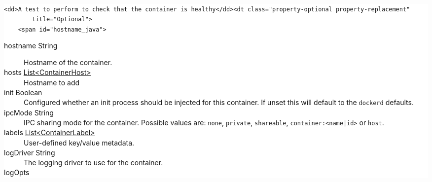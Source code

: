     <dd>A test to perform to check that the container is healthy</dd><dt class="property-optional property-replacement"
            title="Optional">
        <span id="hostname_java">
<a data-swiftype-name="resource-property" data-swiftype-type="text" href="#hostname_java" style="color: inherit; text-decoration: inherit;">hostname</a>
</span>
        <span class="property-indicator"></span>
        <span class="property-type">String</span>
    </dt>
    <dd>Hostname of the container.</dd><dt class="property-optional property-replacement"
            title="Optional">
        <span id="hosts_java">
<a data-swiftype-name="resource-property" data-swiftype-type="text" href="#hosts_java" style="color: inherit; text-decoration: inherit;">hosts</a>
</span>
        <span class="property-indicator"></span>
        <span class="property-type"><a href="#containerhost">List&lt;Container<wbr>Host&gt;</a></span>
    </dt>
    <dd>Hostname to add</dd><dt class="property-optional"
            title="Optional">
        <span id="init_java">
<a data-swiftype-name="resource-property" data-swiftype-type="text" href="#init_java" style="color: inherit; text-decoration: inherit;">init</a>
</span>
        <span class="property-indicator"></span>
        <span class="property-type">Boolean</span>
    </dt>
    <dd>Configured whether an init process should be injected for this container. If unset this will default to the <code>dockerd</code> defaults.</dd><dt class="property-optional property-replacement"
            title="Optional">
        <span id="ipcmode_java">
<a data-swiftype-name="resource-property" data-swiftype-type="text" href="#ipcmode_java" style="color: inherit; text-decoration: inherit;">ipc<wbr>Mode</a>
</span>
        <span class="property-indicator"></span>
        <span class="property-type">String</span>
    </dt>
    <dd>IPC sharing mode for the container. Possible values are: <code>none</code>, <code>private</code>, <code>shareable</code>, <code>container:&lt;name|id&gt;</code> or <code>host</code>.</dd><dt class="property-optional property-replacement"
            title="Optional">
        <span id="labels_java">
<a data-swiftype-name="resource-property" data-swiftype-type="text" href="#labels_java" style="color: inherit; text-decoration: inherit;">labels</a>
</span>
        <span class="property-indicator"></span>
        <span class="property-type"><a href="#containerlabel">List&lt;Container<wbr>Label&gt;</a></span>
    </dt>
    <dd>User-defined key/value metadata.</dd><dt class="property-optional property-replacement"
            title="Optional">
        <span id="logdriver_java">
<a data-swiftype-name="resource-property" data-swiftype-type="text" href="#logdriver_java" style="color: inherit; text-decoration: inherit;">log<wbr>Driver</a>
</span>
        <span class="property-indicator"></span>
        <span class="property-type">String</span>
    </dt>
    <dd>The logging driver to use for the container.</dd><dt class="property-optional property-replacement"
            title="Optional">
        <span id="logopts_java">
<a data-swiftype-name="resource-property" data-swiftype-type="text" href="#logopts_java" style="color: inherit; text-decoration: inherit;">log<wbr>Opts</a>